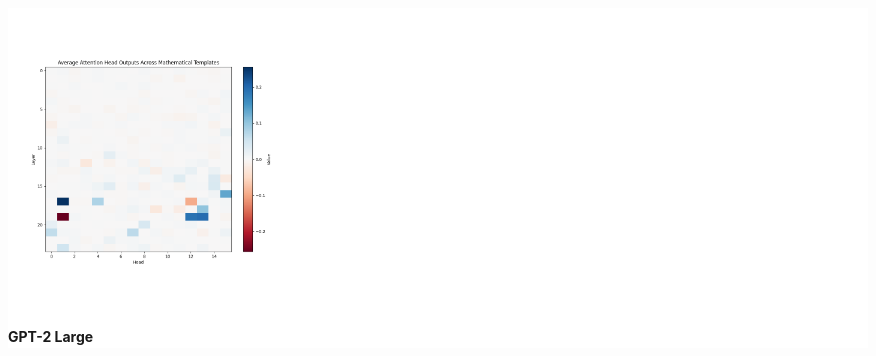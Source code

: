 <img src="/files/ReasoningInterp/results/gpt2-medium/mathematical/activation_patching_attn_head_out_avg.png" width="300" height="300" alt="GPT-2 Medium: Mathematical Attention"/></td>
</tr>
<tr>
<td style="text-align: center;"><strong>GPT-2 Large</strong><br/>